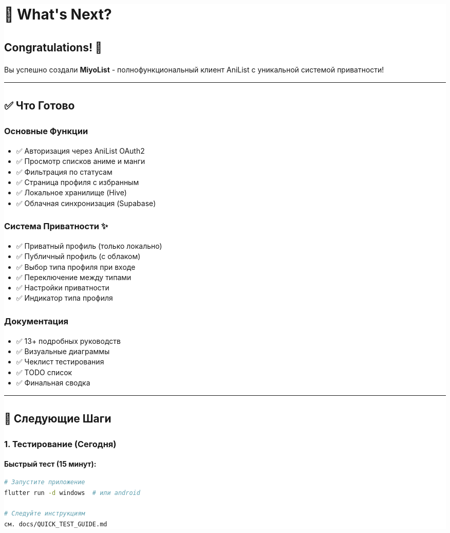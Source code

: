 # 🎉 What's Next?

## Congratulations! 🎊

Вы успешно создали **MiyoList** - полнофункциональный клиент AniList с уникальной системой приватности!

---

## ✅ Что Готово

### Основные Функции
- ✅ Авторизация через AniList OAuth2
- ✅ Просмотр списков аниме и манги
- ✅ Фильтрация по статусам
- ✅ Страница профиля с избранным
- ✅ Локальное хранилище (Hive)
- ✅ Облачная синхронизация (Supabase)

### Система Приватности ✨
- ✅ Приватный профиль (только локально)
- ✅ Публичный профиль (с облаком)
- ✅ Выбор типа профиля при входе
- ✅ Переключение между типами
- ✅ Настройки приватности
- ✅ Индикатор типа профиля

### Документация
- ✅ 13+ подробных руководств
- ✅ Визуальные диаграммы
- ✅ Чеклист тестирования
- ✅ TODO список
- ✅ Финальная сводка

---

## 🚀 Следующие Шаги

### 1. Тестирование (Сегодня)

**Быстрый тест (15 минут):**
```bash
# Запустите приложение
flutter run -d windows  # или android

# Следуйте инструкциям
см. docs/QUICK_TEST_GUIDE.md
```
